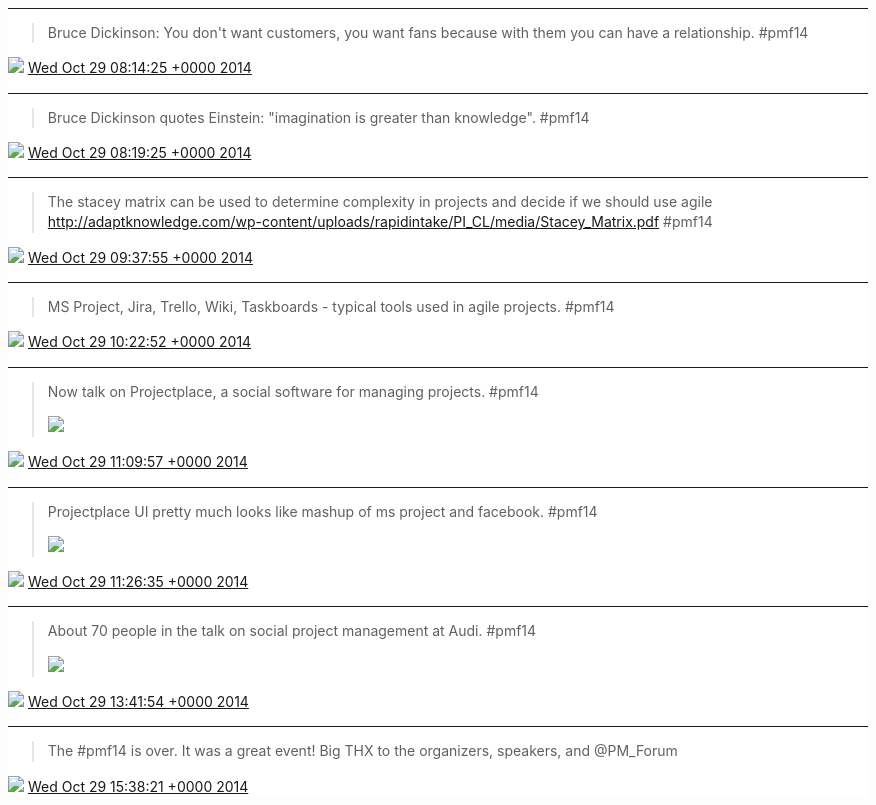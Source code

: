 ----

> Bruce Dickinson: You don't want customers, you want fans because with them you can have a relationship. #pmf14

<img src="media/tweet.ico" width="12" /> [Wed Oct 29 08:14:25 +0000 2014](https://twitter.com/SimonDueckert/status/527372873900761088)

----

> Bruce Dickinson quotes Einstein: "imagination is greater than knowledge". #pmf14

<img src="media/tweet.ico" width="12" /> [Wed Oct 29 08:19:25 +0000 2014](https://twitter.com/SimonDueckert/status/527374131869024256)

----

> The stacey matrix can be used to determine complexity in projects and decide if we should use agile http://adaptknowledge.com/wp-content/uploads/rapidintake/PI_CL/media/Stacey_Matrix.pdf #pmf14

<img src="media/tweet.ico" width="12" /> [Wed Oct 29 09:37:55 +0000 2014](https://twitter.com/SimonDueckert/status/527393883580542977)

----

> MS Project, Jira, Trello, Wiki, Taskboards - typical tools used in agile projects. #pmf14

<img src="media/tweet.ico" width="12" /> [Wed Oct 29 10:22:52 +0000 2014](https://twitter.com/SimonDueckert/status/527405197568774145)

----

> Now talk on Projectplace, a social software for managing projects. #pmf14 
> 
> ![](http://t.co/q6XgUxji8A)

<img src="media/tweet.ico" width="12" /> [Wed Oct 29 11:09:57 +0000 2014](https://twitter.com/SimonDueckert/status/527417047018668032)

----

> Projectplace UI pretty much looks like mashup of ms project and facebook. #pmf14 
> 
> ![](http://t.co/92FofR9vCF)

<img src="media/tweet.ico" width="12" /> [Wed Oct 29 11:26:35 +0000 2014](https://twitter.com/SimonDueckert/status/527421231268909058)

----

> About 70 people in the talk on social project management at Audi. #pmf14 
> 
> ![](http://t.co/VG0dy01rop)

<img src="media/tweet.ico" width="12" /> [Wed Oct 29 13:41:54 +0000 2014](https://twitter.com/SimonDueckert/status/527455287008317440)

----

> The #pmf14 is over. It was a great event! Big THX to the organizers, speakers, and @PM_Forum

<img src="media/tweet.ico" width="12" /> [Wed Oct 29 15:38:21 +0000 2014](https://twitter.com/SimonDueckert/status/527484589615620098)

